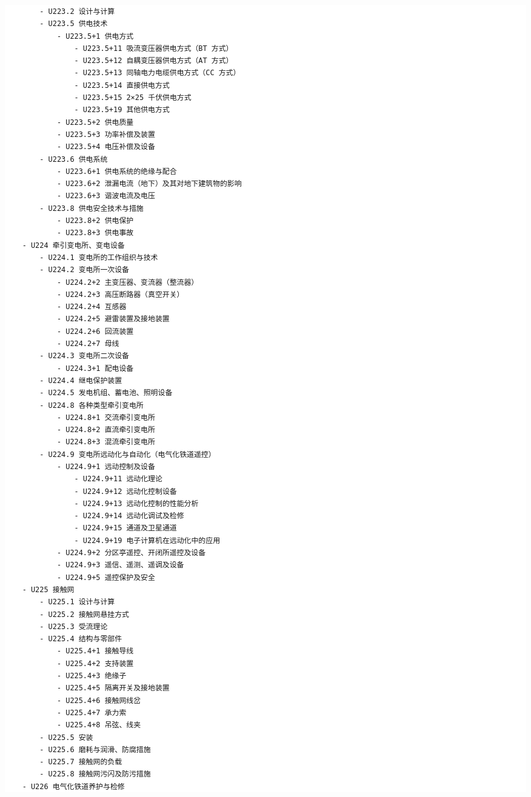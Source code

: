 			- U223.2 设计与计算
			- U223.5 供电技术
				- U223.5+1 供电方式
					- U223.5+11 吸流变压器供电方式（BT 方式）
					- U223.5+12 自耦变压器供电方式（AT 方式）
					- U223.5+13 同轴电力电缆供电方式（CC 方式）
					- U223.5+14 直接供电方式
					- U223.5+15 2×25 千伏供电方式
					- U223.5+19 其他供电方式
				- U223.5+2 供电质量
				- U223.5+3 功率补偿及装置
				- U223.5+4 电压补偿及设备
			- U223.6 供电系统
				- U223.6+1 供电系统的绝缘与配合
				- U223.6+2 泄漏电流（地下）及其对地下建筑物的影响
				- U223.6+3 谐波电流及电压
			- U223.8 供电安全技术与措施
				- U223.8+2 供电保护
				- U223.8+3 供电事故
		- U224 牵引变电所、变电设备
			- U224.1 变电所的工作组织与技术
			- U224.2 变电所一次设备
				- U224.2+2 主变压器、变流器（整流器）
				- U224.2+3 高压断路器（真空开关）
				- U224.2+4 互感器
				- U224.2+5 避雷装置及接地装置
				- U224.2+6 回流装置
				- U224.2+7 母线
			- U224.3 变电所二次设备
				- U224.3+1 配电设备
			- U224.4 继电保护装置
			- U224.5 发电机组、蓄电池、照明设备
			- U224.8 各种类型牵引变电所
				- U224.8+1 交流牵引变电所
				- U224.8+2 直流牵引变电所
				- U224.8+3 混流牵引变电所
			- U224.9 变电所远动化与自动化（电气化铁道遥控）
				- U224.9+1 远动控制及设备
					- U224.9+11 远动化理论
					- U224.9+12 远动化控制设备
					- U224.9+13 远动化控制的性能分析
					- U224.9+14 远动化调试及检修
					- U224.9+15 通道及卫星通道
					- U224.9+19 电子计算机在远动化中的应用
				- U224.9+2 分区亭遥控、开闭所遥控及设备
				- U224.9+3 遥信、遥测、遥调及设备
				- U224.9+5 遥控保护及安全
		- U225 接触网
			- U225.1 设计与计算
			- U225.2 接触网悬挂方式
			- U225.3 受流理论
			- U225.4 结构与零部件
				- U225.4+1 接触导线
				- U225.4+2 支持装置
				- U225.4+3 绝缘子
				- U225.4+5 隔离开关及接地装置
				- U225.4+6 接触网线岔
				- U225.4+7 承力索
				- U225.4+8 吊弦、线夹
			- U225.5 安装
			- U225.6 磨耗与润滑、防腐措施
			- U225.7 接触网的负载
			- U225.8 接触网污闪及防污措施
		- U226 电气化铁道养护与检修